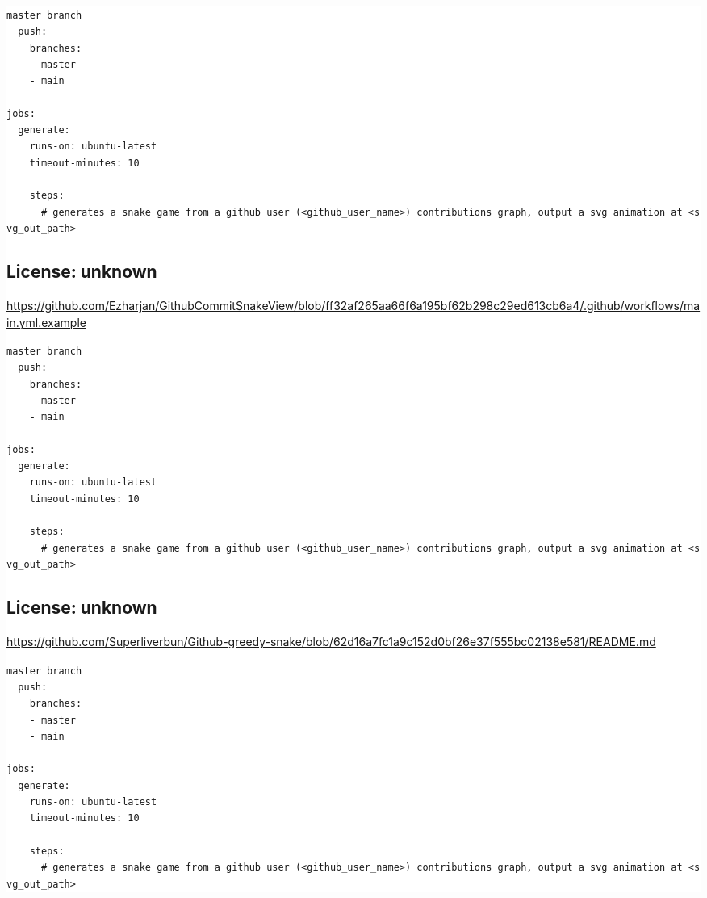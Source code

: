 ```
master branch
  push:
    branches:
    - master
    - main

jobs:
  generate:
    runs-on: ubuntu-latest
    timeout-minutes: 10
    
    steps:
      # generates a snake game from a github user (<github_user_name>) contributions graph, output a svg animation at <svg_out_path>
```


## License: unknown
https://github.com/Ezharjan/GithubCommitSnakeView/blob/ff32af265aa66f6a195bf62b298c29ed613cb6a4/.github/workflows/main.yml.example

```
master branch
  push:
    branches:
    - master
    - main

jobs:
  generate:
    runs-on: ubuntu-latest
    timeout-minutes: 10
    
    steps:
      # generates a snake game from a github user (<github_user_name>) contributions graph, output a svg animation at <svg_out_path>
```


## License: unknown
https://github.com/Superliverbun/Github-greedy-snake/blob/62d16a7fc1a9c152d0bf26e37f555bc02138e581/README.md

```
master branch
  push:
    branches:
    - master
    - main

jobs:
  generate:
    runs-on: ubuntu-latest
    timeout-minutes: 10
    
    steps:
      # generates a snake game from a github user (<github_user_name>) contributions graph, output a svg animation at <svg_out_path>
```
